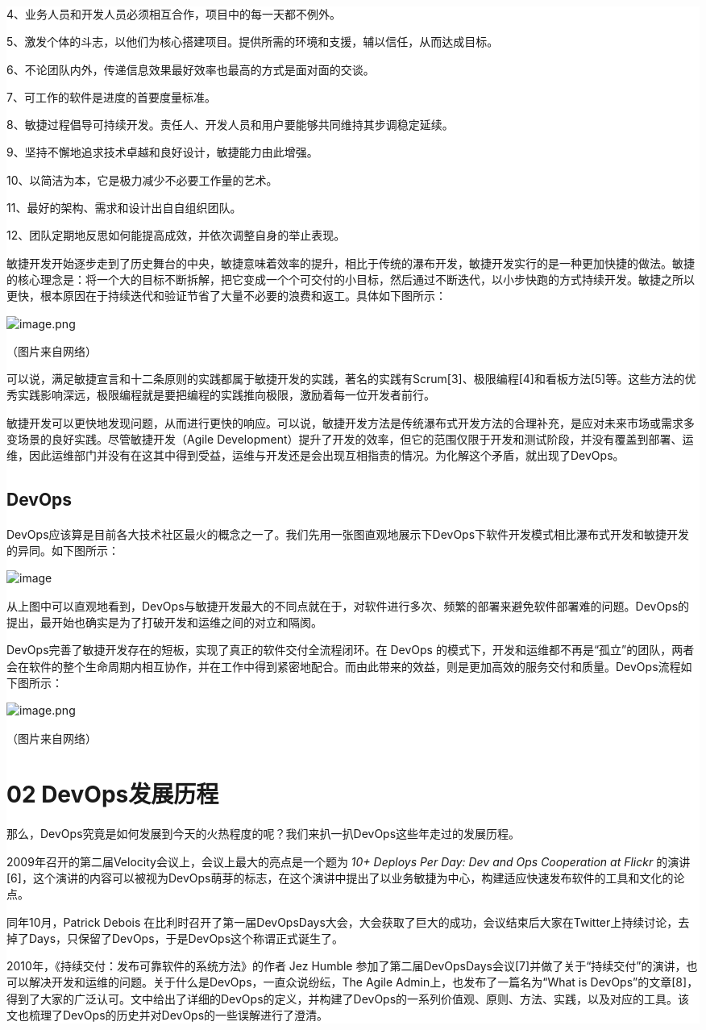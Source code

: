 4、业务人员和开发人员必须相互合作，项目中的每一天都不例外。

5、激发个体的斗志，以他们为核心搭建项目。提供所需的环境和支援，辅以信任，从而达成目标。

6、不论团队内外，传递信息效果最好效率也最高的方式是面对面的交谈。

7、可工作的软件是进度的首要度量标准。

8、敏捷过程倡导可持续开发。责任人、开发人员和用户要能够共同维持其步调稳定延续。

9、坚持不懈地追求技术卓越和良好设计，敏捷能力由此增强。

10、以简洁为本，它是极力减少不必要工作量的艺术。

11、最好的架构、需求和设计出自自组织团队。

12、团队定期地反思如何能提高成效，并依次调整自身的举止表现。

敏捷开发开始逐步走到了历史舞台的中央，敏捷意味着效率的提升，相比于传统的瀑布开发，敏捷开发实行的是一种更加快捷的做法。敏捷的核心理念是：将一个大的目标不断拆解，把它变成一个个可交付的小目标，然后通过不断迭代，以小步快跑的方式持续开发。敏捷之所以更快，根本原因在于持续迭代和验证节省了大量不必要的浪费和返工。具体如下图所示：

![image.png](https://alidocs.oss-cn-zhangjiakou.aliyuncs.com/res/jP2lRmeNXPpAO8g5/img/401f5ae0-e417-48e5-88f5-250121566e38.png)

（图片来自网络）

可以说，满足敏捷宣言和十二条原则的实践都属于敏捷开发的实践，著名的实践有Scrum\[3\]、极限编程\[4\]和看板方法\[5\]等。这些方法的优秀实践影响深远，极限编程就是要把编程的实践推向极限，激励着每一位开发者前行。

敏捷开发可以更快地发现问题，从而进行更快的响应。可以说，敏捷开发方法是传统瀑布式开发方法的合理补充，是应对未来市场或需求多变场景的良好实践。尽管敏捷开发（Agile Development）提升了开发的效率，但它的范围仅限于开发和测试阶段，并没有覆盖到部署、运维，因此运维部门并没有在这其中得到受益，运维与开发还是会出现互相指责的情况。为化解这个矛盾，就出现了DevOps。

## DevOps

DevOps应该算是目前各大技术社区最火的概念之一了。我们先用一张图直观地展示下DevOps下软件开发模式相比瀑布式开发和敏捷开发的异同。如下图所示：

![image](/img/devops-01.png)

从上图中可以直观地看到，DevOps与敏捷开发最大的不同点就在于，对软件进行多次、频繁的部署来避免软件部署难的问题。DevOps的提出，最开始也确实是为了打破开发和运维之间的对立和隔阂。

DevOps完善了敏捷开发存在的短板，实现了真正的软件交付全流程闭环。在 DevOps 的模式下，开发和运维都不再是“孤立”的团队，两者会在软件的整个生命周期内相互协作，并在工作中得到紧密地配合。而由此带来的效益，则是更加高效的服务交付和质量。DevOps流程如下图所示：

![image.png](https://alidocs.oss-cn-zhangjiakou.aliyuncs.com/res/8K4nyar7vKo3nLbj/img/5dfc2696-cbe2-4637-b699-9faf24ff0946.png)

（图片来自网络）

# 02 DevOps发展历程

那么，DevOps究竟是如何发展到今天的火热程度的呢？我们来扒一扒DevOps这些年走过的发展历程。

2009年召开的第二届Velocity会议上，会议上最大的亮点是一个题为 _10+ Deploys Per Day: Dev and Ops Cooperation at Flickr_ 的演讲\[6\]，这个演讲的内容可以被视为DevOps萌芽的标志，在这个演讲中提出了以业务敏捷为中心，构建适应快速发布软件的工具和文化的论点。

同年10月，Patrick Debois 在比利时召开了第一届DevOpsDays大会，大会获取了巨大的成功，会议结束后大家在Twitter上持续讨论，去掉了Days，只保留了DevOps，于是DevOps这个称谓正式诞生了。

2010年，《持续交付：发布可靠软件的系统方法》的作者 Jez Humble 参加了第二届DevOpsDays会议\[7\]并做了关于“持续交付”的演讲，也可以解决开发和运维的问题。关于什么是DevOps，一直众说纷纭，The Agile Admin上，也发布了一篇名为“What is DevOps”的文章\[8\]，得到了大家的广泛认可。文中给出了详细的DevOps的定义，并构建了DevOps的一系列价值观、原则、方法、实践，以及对应的工具。该文也梳理了DevOps的历史并对DevOps的一些误解进行了澄清。
